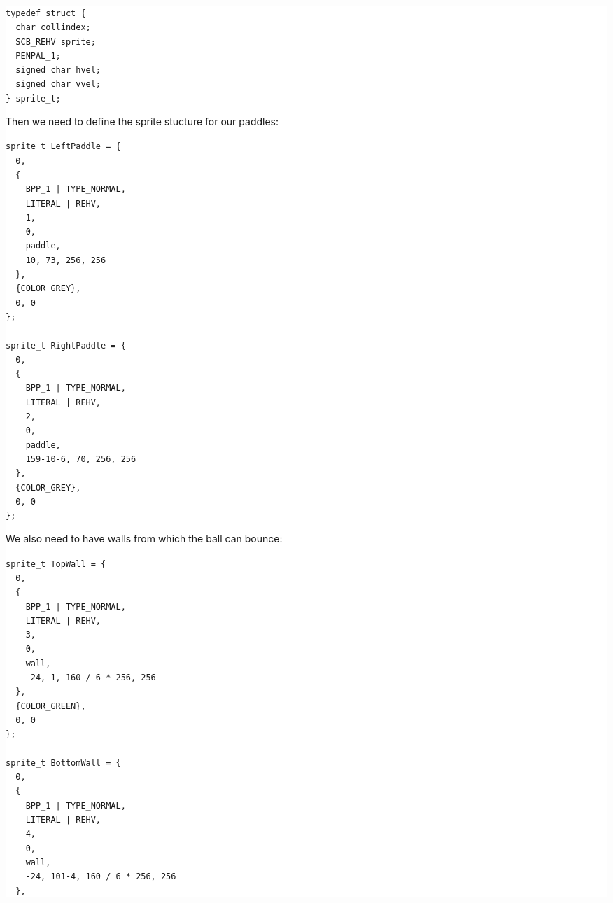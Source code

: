 ```
typedef struct {
  char collindex;
  SCB_REHV sprite;
  PENPAL_1;
  signed char hvel;
  signed char vvel;
} sprite_t;
```
Then we need to define the sprite stucture for our paddles:
```
sprite_t LeftPaddle = {
  0,
  {
    BPP_1 | TYPE_NORMAL,
    LITERAL | REHV,
    1,
    0,
    paddle,
    10, 73, 256, 256
  },
  {COLOR_GREY},
  0, 0
};

sprite_t RightPaddle = {
  0,
  {
    BPP_1 | TYPE_NORMAL,
    LITERAL | REHV,
    2,
    0,
    paddle,
    159-10-6, 70, 256, 256
  },
  {COLOR_GREY},
  0, 0
};
```
We also need to have walls from which the ball can bounce:
```
sprite_t TopWall = {
  0,
  {
    BPP_1 | TYPE_NORMAL,
    LITERAL | REHV,
    3,
    0,
    wall,
    -24, 1, 160 / 6 * 256, 256
  },
  {COLOR_GREEN},
  0, 0
};

sprite_t BottomWall = {
  0,
  {
    BPP_1 | TYPE_NORMAL,
    LITERAL | REHV,
    4,
    0,
    wall,
    -24, 101-4, 160 / 6 * 256, 256
  },
```
